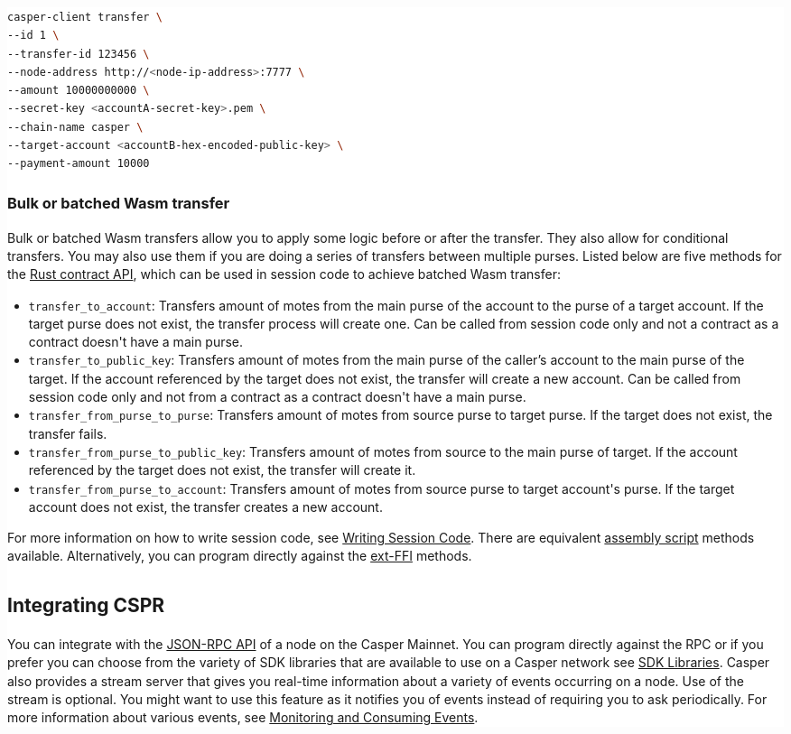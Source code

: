 ```bash
casper-client transfer \
--id 1 \
--transfer-id 123456 \
--node-address http://<node-ip-address>:7777 \
--amount 10000000000 \
--secret-key <accountA-secret-key>.pem \
--chain-name casper \
--target-account <accountB-hex-encoded-public-key> \
--payment-amount 10000
```

### Bulk or batched Wasm transfer

Bulk or batched Wasm transfers allow you to apply some logic before or after the transfer. They also allow for conditional transfers. You may also use them if you are doing a series of transfers between multiple purses. Listed below are five methods for the [Rust contract API](https://docs.rs/casper-contract/1.4.4/casper_contract/contract_api/system/index.html), which can be used in session code to achieve batched Wasm transfer:

-   `transfer_to_account`: Transfers amount of motes from the main purse of the account to the purse of a target account. If the target purse does not exist, the transfer process will create one. Can be called from session code only and not a contract as a contract doesn't have a main purse.
-   `transfer_to_public_key`: Transfers amount of motes from the main purse of the caller’s account to the main purse of the target. If the account referenced by the target does not exist, the transfer will create a new account. Can be called from session code only and not from a contract as a contract doesn't have a main purse.
-   `transfer_from_purse_to_purse`: Transfers amount of motes from source purse to target purse. If the target does not exist, the transfer fails.
-   `transfer_from_purse_to_public_key`: Transfers amount of motes from source to the main purse of target. If the account referenced by the target does not exist, the transfer will create it.
-   `transfer_from_purse_to_account`: Transfers amount of motes from source purse to target account's purse. If the target account does not exist, the transfer creates a new account.

For more information on how to write session code, see [Writing Session Code](./writing-contracts/session-code.md). There are equivalent [assembly script](https://github.com/casper-network/casper-node/blob/e01b528db64f96fc1d3eac8b3b8e58e1337b398d/smart_contracts/contract_as/assembly/purse.ts#L135-L305) methods available. Alternatively, you can program directly against the [ext-FFI](https://github.com/casper-network/casper-node/blob/e01b528db64f96fc1d3eac8b3b8e58e1337b398d/smart_contracts/contract/src/ext_ffi.rs#L283-L370) methods. 

## Integrating CSPR

You can integrate with the [JSON-RPC API](./sdkspec/introduction.md) of a node on the Casper Mainnet. 
You can program directly against the RPC or if you prefer you can choose from the variety of SDK libraries that are available to use on a Casper network see [SDK Libraries](./building-dapps/sdk/index.md). 
Casper also provides a stream server that gives you real-time information about a variety of events occurring on a node. Use of the stream is optional. You might want to use this feature as it notifies you of events instead of requiring you to ask periodically. For more information about various events, see [Monitoring and Consuming Events](./building-dapps/monitoring-events.md).
